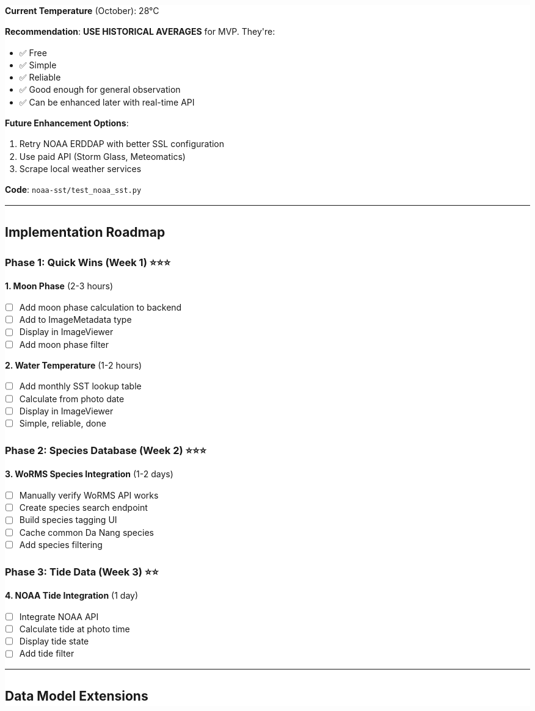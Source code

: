 **Current Temperature** (October): 28°C

**Recommendation**: **USE HISTORICAL AVERAGES** for MVP. They're:
- ✅ Free
- ✅ Simple
- ✅ Reliable
- ✅ Good enough for general observation
- ✅ Can be enhanced later with real-time API

**Future Enhancement Options**:
1. Retry NOAA ERDDAP with better SSL configuration
2. Use paid API (Storm Glass, Meteomatics)
3. Scrape local weather services

**Code**: `noaa-sst/test_noaa_sst.py`

---

## Implementation Roadmap

### Phase 1: Quick Wins (Week 1) ⭐⭐⭐

**1. Moon Phase** (2-3 hours)
- [ ] Add moon phase calculation to backend
- [ ] Add to ImageMetadata type
- [ ] Display in ImageViewer
- [ ] Add moon phase filter

**2. Water Temperature** (1-2 hours)
- [ ] Add monthly SST lookup table
- [ ] Calculate from photo date
- [ ] Display in ImageViewer
- [ ] Simple, reliable, done

### Phase 2: Species Database (Week 2) ⭐⭐⭐

**3. WoRMS Species Integration** (1-2 days)
- [ ] Manually verify WoRMS API works
- [ ] Create species search endpoint
- [ ] Build species tagging UI
- [ ] Cache common Da Nang species
- [ ] Add species filtering

### Phase 3: Tide Data (Week 3) ⭐⭐

**4. NOAA Tide Integration** (1 day)
- [ ] Integrate NOAA API
- [ ] Calculate tide at photo time
- [ ] Display tide state
- [ ] Add tide filter

---

## Data Model Extensions

